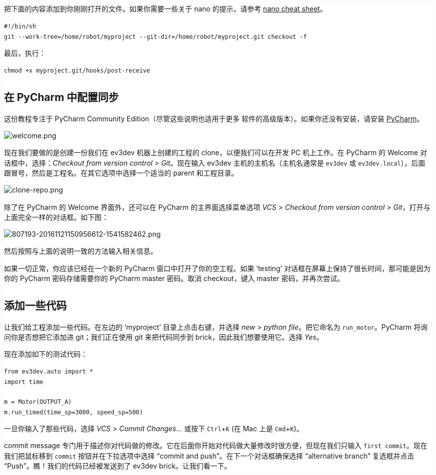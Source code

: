 把下面的内容添加到你刚刚打开的文件。如果你需要一些关于 nano 的提示，请参考 [nano cheat sheet](https://www.ev3dev.org/docs/tutorials/nano-cheat-sheet)。
```
#!/bin/sh
git --work-tree=/home/robot/myproject --git-dir=/home/robot/myproject.git checkout -f
```

最后，执行：
```
chmod +x myproject.git/hooks/post-receive
```

## 在 PyCharm 中配置同步

这份教程专注于 PyCharm Community Edition（尽管这些说明也适用于更多 软件的高级版本）。如果你还没有安装，请安装 [PyCharm](https://www.jetbrains.com/pycharm/)。

![welcome.png](https://www.wolfcstech.com/images/1315506-94e88b7b839aa553.png)

现在我们要做的是创建一份我们在 ev3dev 机器上创建的工程的 clone，以便我们可以在开发 PC 机上工作。在 PyCharm 的 Welcome 对话框中，选择：*Checkout from version control* > *Git*。现在输入 ev3dev 主机的主机名（主机名通常是 `ev3dev` 或 `ev3dev.local`），后面跟冒号，然后是工程名。在其它选项中选择一个适当的 parent 和工程目录。

![clone-repo.png](https://www.wolfcstech.com/images/1315506-ac8a1124ff628c94.png)

除了在 PyCharm 的 Welcome 界面外，还可以在 PyCharm 的主界面选择菜单选项 *VCS* > *Checkout from version control* > *Git*，打开与上面完全一样的对话框。如下图：

![807193-20161121150956612-1541582462.png](https://www.wolfcstech.com/images/1315506-2adf88bd756630e2.png)

然后按照与上面的说明一致的方法输入相关信息。

如果一切正常，你应该已经在一个新的 PyCharm 窗口中打开了你的空工程。如果 ‘testing’ 对话框在屏幕上保持了很长时间，那可能是因为你的 PyCharm 密码存储需要你的 PyCharm master 密码。取消 checkout，键入 master 密码，并再次尝试。

## 添加一些代码

让我们给工程添加一些代码。在左边的 ‘myproject’ 目录上点击右键，并选择 *new* > *python file*。把它命名为 `run_motor`。PyCharm 将询问你是否想把它添加进 git；我们正在使用 git 来把代码同步到 brick，因此我们想要使用它。选择 *Yes*。

现在添加如下的测试代码：
```
from ev3dev.auto import *
import time

m = Motor(OUTPUT_A)
m.run_timed(time_sp=3000, speed_sp=500)
```

一旦你输入了那些代码，选择 *VCS* > *Commit Changes…* 或按下 `Ctrl`+`K` (在
 Mac 上是 `Cmd`+`K`)。

 commit message 专门用于描述你对代码做的修改。它在后面你开始对代码做大量修改时很方便，但现在我们只输入 `first commit`。现在我们把鼠标移到 `commit` 按钮并在下拉选项中选择 “commit and push”。在下一个对话框确保选择 “alternative branch” 复选框并点击 “Push”。瞧！我们的代码已经被发送到了 ev3dev brick。让我们看一下。
